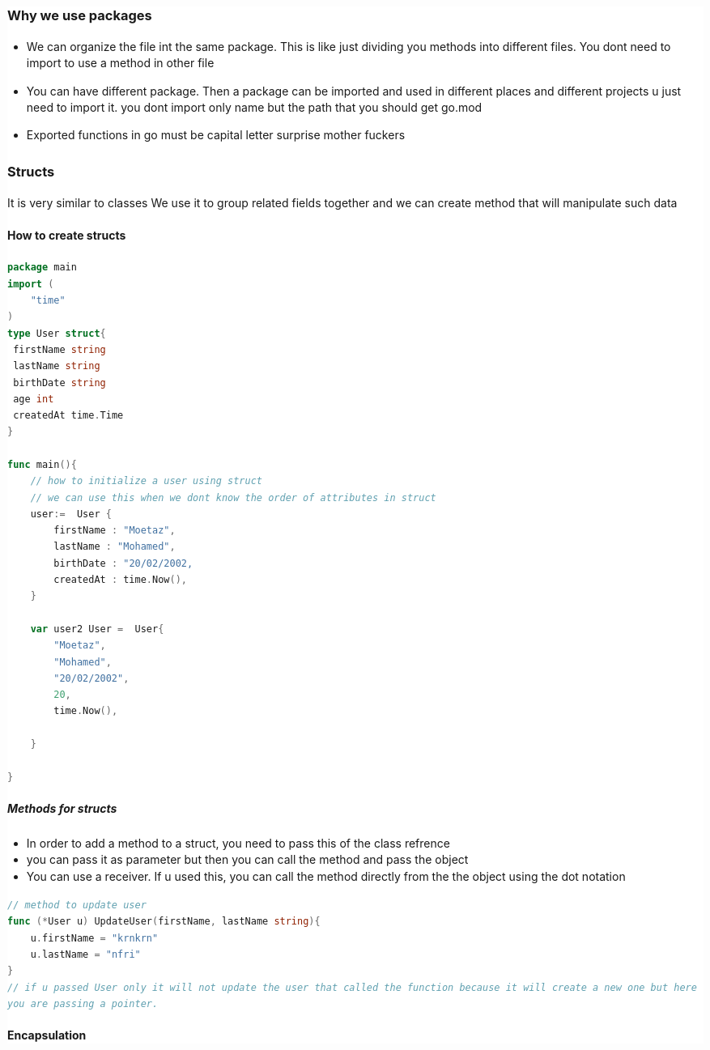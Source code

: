 ### Why we use packages 
* We can organize the file int the same package. This is like just dividing you methods into different files. You dont need to import to use a method in other file 

* You can have different package. Then a package can be imported and used in different places and different projects u just need to import it. you dont import only name but the path that you should get go.mod
* Exported functions in go must be capital letter surprise mother fuckers

### Structs 
It is very similar to classes 
We use it to group related fields together and we can create method that will manipulate such data
####   How to create structs 
``` go
package main 
import (
    "time"
)
type User struct{
 firstName string
 lastName string 
 birthDate string
 age int 
 createdAt time.Time
}

func main(){
    // how to initialize a user using struct
    // we can use this when we dont know the order of attributes in struct
    user:=  User {
        firstName : "Moetaz",
        lastName : "Mohamed",
        birthDate : "20/02/2002,
        createdAt : time.Now(),
    }

    var user2 User =  User{
        "Moetaz",
        "Mohamed",
        "20/02/2002",
        20,
        time.Now(),

    } 

}
```

##### Methods for structs 
* In order to add a method to a struct, you need to pass this of the class refrence
* you can pass it as parameter but then you can call the method and pass the object 
* You can use a receiver. If u used this, you can call the method directly from the the object using the dot notation
```go
// method to update user 
func (*User u) UpdateUser(firstName, lastName string){
    u.firstName = "krnkrn"
    u.lastName = "nfri"
}
// if u passed User only it will not update the user that called the function because it will create a new one but here you are passing a pointer.
```
#### Encapsulation